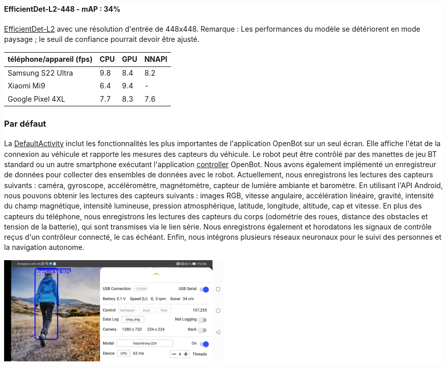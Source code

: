 #### EfficientDet-L2-448 - mAP : 34%

[EfficientDet-L2](https://tfhub.dev/tensorflow/lite-model/efficientdet/lite2/detection/metadata/1) avec une résolution d'entrée de 448x448. Remarque : Les performances du modèle se détériorent en mode paysage ; le seuil de confiance pourrait devoir être ajusté.

|téléphone/appareil (fps)| CPU | GPU | NNAPI |
|-----------------------|-----|-----|-------|
| Samsung S22 Ultra     | 9.8 | 8.4 |  8.2  |
| Xiaomi Mi9            | 6.4 | 9.4 |   -   |
| Google Pixel 4XL      | 7.7 | 8.3 |  7.6  |

### Par défaut

La [DefaultActivity](src/main/java/org/openbot/original/DefaultActivity.java) inclut les fonctionnalités les plus importantes de l'application OpenBot sur un seul écran. Elle affiche l'état de la connexion au véhicule et rapporte les mesures des capteurs du véhicule. Le robot peut être contrôlé par des manettes de jeu BT standard ou un autre smartphone exécutant l'application [controller](../controller) OpenBot. Nous avons également implémenté un enregistreur de données pour collecter des ensembles de données avec le robot. Actuellement, nous enregistrons les lectures des capteurs suivants : caméra, gyroscope, accéléromètre, magnétomètre, capteur de lumière ambiante et baromètre. En utilisant l'API Android, nous pouvons obtenir les lectures des capteurs suivants : images RGB, vitesse angulaire, accélération linéaire, gravité, intensité du champ magnétique, intensité lumineuse, pression atmosphérique, latitude, longitude, altitude, cap et vitesse. En plus des capteurs du téléphone, nous enregistrons les lectures des capteurs du corps (odométrie des roues, distance des obstacles et tension de la batterie), qui sont transmises via le lien série. Nous enregistrons également et horodatons les signaux de contrôle reçus d'un contrôleur connecté, le cas échéant. Enfin, nous intégrons plusieurs réseaux neuronaux pour le suivi des personnes et la navigation autonome.

<p align="left">
  <img src="../../docs/images/screen_default.jpg" alt="App GUI" width="50%"/>
</p>
